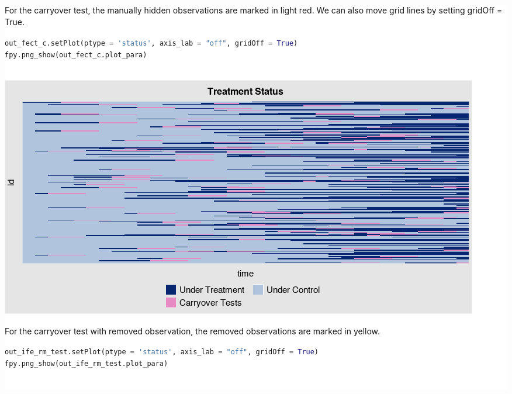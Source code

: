 

For the carryover test, the manually hidden observations are marked in light red. We can also move grid lines by setting gridOff = True.


```python
out_fect_c.setPlot(ptype = 'status', axis_lab = "off", gridOff = True)
fpy.png_show(out_fect_c.plot_para)
```




​    
![png](README.assets/output_72_0.png)
​    



For the carryover test with removed observation, the removed observations are marked in yellow.


```python
out_ife_rm_test.setPlot(ptype = 'status', axis_lab = "off", gridOff = True)
fpy.png_show(out_ife_rm_test.plot_para)
```




​    